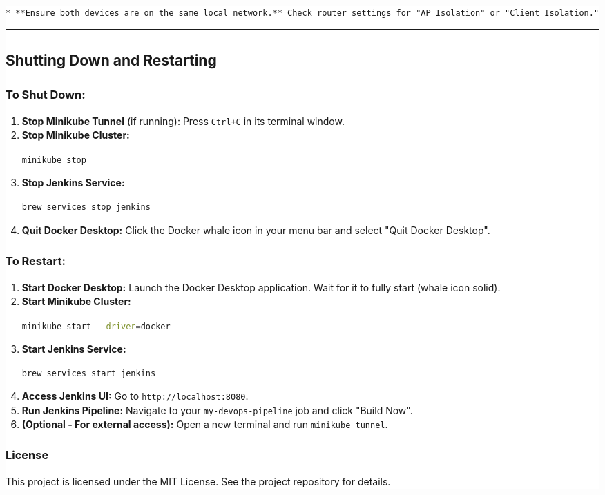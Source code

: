    * **Ensure both devices are on the same local network.** Check router settings for "AP Isolation" or "Client Isolation."

---

## Shutting Down and Restarting

### To Shut Down:

1.  **Stop Minikube Tunnel** (if running): Press `Ctrl+C` in its terminal window.
2.  **Stop Minikube Cluster:**
    ```bash
    minikube stop
    ```
3.  **Stop Jenkins Service:**
    ```bash
    brew services stop jenkins
    ```
4.  **Quit Docker Desktop:** Click the Docker whale icon in your menu bar and select "Quit Docker Desktop".

### To Restart:

1.  **Start Docker Desktop:** Launch the Docker Desktop application. Wait for it to fully start (whale icon solid).
2.  **Start Minikube Cluster:**
    ```bash
    minikube start --driver=docker
    ```
3.  **Start Jenkins Service:**
    ```bash
    brew services start jenkins
    ```
4.  **Access Jenkins UI:** Go to `http://localhost:8080`.
5.  **Run Jenkins Pipeline:** Navigate to your `my-devops-pipeline` job and click "Build Now".
6.  **(Optional - For external access):** Open a new terminal and run `minikube tunnel`.

### License

This project is licensed under the MIT License. See the project repository for details.
